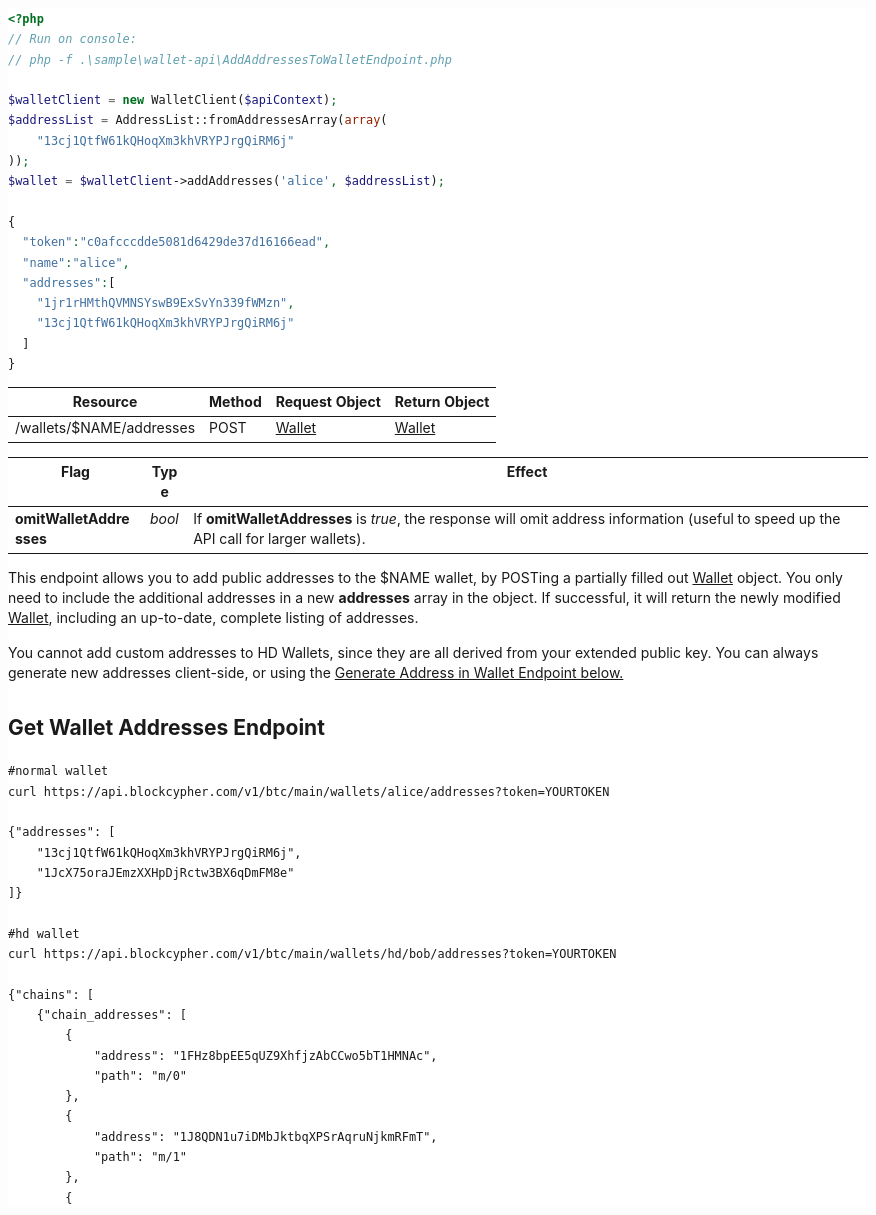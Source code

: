 ```php
<?php
// Run on console:
// php -f .\sample\wallet-api\AddAddressesToWalletEndpoint.php

$walletClient = new WalletClient($apiContext);
$addressList = AddressList::fromAddressesArray(array(
    "13cj1QtfW61kQHoqXm3khVRYPJrgQiRM6j"
));
$wallet = $walletClient->addAddresses('alice', $addressList);

{
  "token":"c0afcccdde5081d6429de37d16166ead",
  "name":"alice",
  "addresses":[
    "1jr1rHMthQVMNSYswB9ExSvYn339fWMzn",
    "13cj1QtfW61kQHoqXm3khVRYPJrgQiRM6j"
  ]
}
```

Resource | Method | Request Object | Return Object
-------- | ------ | -------------- | -------------
/wallets/$NAME/addresses | POST | [Wallet](#wallet) | [Wallet](#wallet)

Flag | Type | Effect
---- | ---- | ------
**omitWalletAddresses** | *bool* | If **omitWalletAddresses** is *true*, the response will omit address information (useful to speed up the API call for larger wallets).

This endpoint allows you to add public addresses to the $NAME wallet, by POSTing a partially filled out [Wallet](#wallet) object. You only need to include the additional addresses in a new **addresses** array in the object. If successful, it will return the newly modified [Wallet](#wallet), including an up-to-date, complete listing of addresses.

<aside class="notice">
You cannot add custom addresses to HD Wallets, since they are all derived from your extended public key. You can always generate new addresses client-side, or using the <a href="#generate-address-in-wallet-endpoint">Generate Address in Wallet Endpoint below.</a>
</aside>

## Get Wallet Addresses Endpoint

```shell
#normal wallet
curl https://api.blockcypher.com/v1/btc/main/wallets/alice/addresses?token=YOURTOKEN

{"addresses": [
	"13cj1QtfW61kQHoqXm3khVRYPJrgQiRM6j",
	"1JcX75oraJEmzXXHpDjRctw3BX6qDmFM8e"
]}

#hd wallet
curl https://api.blockcypher.com/v1/btc/main/wallets/hd/bob/addresses?token=YOURTOKEN

{"chains": [
	{"chain_addresses": [
		{
			"address": "1FHz8bpEE5qUZ9XhfjzAbCCwo5bT1HMNAc",
			"path": "m/0"
		},
		{
			"address": "1J8QDN1u7iDMbJktbqXPSrAqruNjkmRFmT",
			"path": "m/1"
		},
		{
```